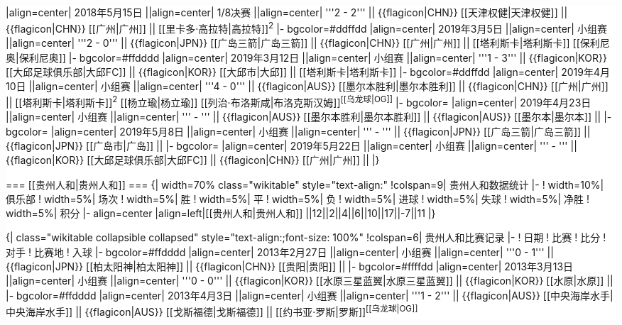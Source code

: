 |align=center| 2018年5月15日 ||align=center| 1/8决赛 ||align=center| '''2 - 2''' || {{flagicon|CHN}} [[天津权健|天津权健]] || {{flagicon|CHN}} [[广州|广州]] || [[里卡多·高拉特|高拉特]]<sup>2</sup>
|- bgcolor=#ddffdd
|align=center| 2019年3月5日 ||align=center| 小组赛 ||align=center| '''2 - 0''' || {{flagicon|JPN}} [[广岛三箭|广岛三箭]] || {{flagicon|CHN}} [[广州|广州]] || [[塔利斯卡|塔利斯卡]] [[保利尼奥|保利尼奥]]
|- bgcolor=#ffdddd
|align=center| 2019年3月12日 ||align=center| 小组赛 ||align=center| '''1 - 3''' || {{flagicon|KOR}} [[大邱足球俱乐部|大邱FC]] || {{flagicon|KOR}} [[大邱市|大邱]] || [[塔利斯卡|塔利斯卡]]
|- bgcolor=#ddffdd
|align=center| 2019年4月10日 ||align=center| 小组赛 ||align=center| '''4 - 0''' || {{flagicon|AUS}} [[墨尔本胜利|墨尔本胜利]] || {{flagicon|CHN}} [[广州|广州]] || [[塔利斯卡|塔利斯卡]]<sup>2</sup> [[杨立瑜|杨立瑜]] [[列治·布洛斯咸|布洛克斯汉姆]]<sup>[[乌龙球|OG]]</sup>
|- bgcolor=
|align=center| 2019年4月23日 ||align=center| 小组赛 ||align=center| ''' - ''' || {{flagicon|AUS}} [[墨尔本胜利|墨尔本胜利]] || {{flagicon|AUS}} [[墨尔本|墨尔本]] ||
|- bgcolor=
|align=center| 2019年5月8日 ||align=center| 小组赛 ||align=center| ''' - ''' || {{flagicon|JPN}} [[广岛三箭|广岛三箭]] || {{flagicon|JPN}} [[广岛市|广岛]] || 
|- bgcolor=
|align=center| 2019年5月22日 ||align=center| 小组赛 ||align=center| ''' - ''' || {{flagicon|KOR}} [[大邱足球俱乐部|大邱FC]] || {{flagicon|CHN}} [[广州|广州]] || 
|}

=== [[贵州人和|贵州人和]] === 
{| width=70% class="wikitable" style="text-align:"
!colspan=9| 贵州人和数据统计
|-
! width=10%| 俱乐部
! width=5%| 场次
! width=5%| 胜
! width=5%| 平
! width=5%| 负
! width=5%| 进球
! width=5%| 失球
! width=5%| 净胜
! width=5%| 积分
|- align=center
|align=left|[[贵州人和|贵州人和]] ||12||2||4||6||10||17||-7||11
|}

{| class="wikitable collapsible collapsed"  style="text-align:;font-size: 100%"
!colspan=6| 贵州人和比赛记录
|-
! 日期
! 比赛
! 比分
! 对手
! 比赛地
! 入球
|- bgcolor=#ffdddd
|align=center| 2013年2月27日 ||align=center| 小组赛 ||align=center| '''0 - 1''' || {{flagicon|JPN}} [[柏太阳神|柏太阳神]] || {{flagicon|CHN}} [[贵阳|贵阳]] ||
|- bgcolor=#ffffdd
|align=center| 2013年3月13日 ||align=center| 小组赛 ||align=center| '''0 - 0''' || {{flagicon|KOR}} [[水原三星蓝翼|水原三星蓝翼]] || {{flagicon|KOR}} [[水原|水原]]  ||
|- bgcolor=#ffdddd
|align=center| 2013年4月3日 ||align=center| 小组赛 ||align=center| '''1 - 2''' || {{flagicon|AUS}} [[中央海岸水手|中央海岸水手]] || {{flagicon|AUS}} [[戈斯福德|戈斯福德]] || [[约书亚·罗斯|罗斯]]<sup>[[乌龙球|OG]]</sup>